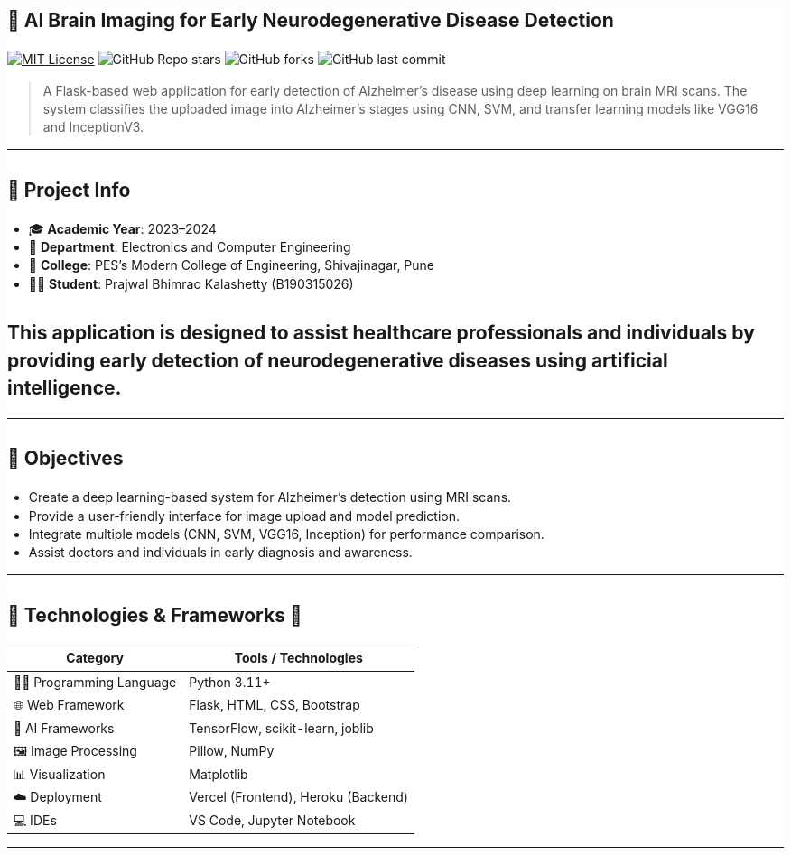 ## 🧠 AI Brain Imaging for Early Neurodegenerative Disease Detection

[![MIT License](https://img.shields.io/badge/License-MIT-blue.svg)](LICENSE)
![GitHub Repo stars](https://img.shields.io/github/stars/Hubber86/Alzheimer-Detection?style=social)
![GitHub forks](https://img.shields.io/github/forks/Hubber86/Alzheimer-Detection?style=social)
![GitHub last commit](https://img.shields.io/github/last-commit/Hubber86/Alzheimer-Detection)

> A Flask-based web application for early detection of Alzheimer’s disease using deep learning on brain MRI scans. The system classifies the uploaded image into Alzheimer’s stages using CNN, SVM, and transfer learning models like VGG16 and InceptionV3.

---

## 📍 Project Info

- 🎓 **Academic Year**: 2023–2024  
- 🏫 **Department**: Electronics and Computer Engineering  
- 🏢 **College**: PES’s Modern College of Engineering, Shivajinagar, Pune  
- 👨‍🎓 **Student**: Prajwal Bhimrao Kalashetty (B190315026)
## This application is designed to assist healthcare professionals and individuals by providing early detection of neurodegenerative diseases using artificial intelligence.

---

## 🎯 Objectives

- Create a deep learning-based system for Alzheimer’s detection using MRI scans.
- Provide a user-friendly interface for image upload and model prediction.
- Integrate multiple models (CNN, SVM, VGG16, Inception) for performance comparison.
- Assist doctors and individuals in early diagnosis and awareness.

---

## 🧰 Technologies & Frameworks 🧪

| Category         | Tools / Technologies                      |
|------------------|-------------------------------------------|
| 👨‍💻 Programming Language | Python 3.11+                            |
| 🌐 Web Framework  | Flask, HTML, CSS, Bootstrap               |
| 🧠 AI Frameworks  | TensorFlow, scikit-learn, joblib          |
| 🖼️ Image Processing | Pillow, NumPy                             |
| 📊 Visualization   | Matplotlib                               |
| ☁️ Deployment      | Vercel (Frontend), Heroku (Backend)       |
| 💻 IDEs           | VS Code, Jupyter Notebook                 |

---